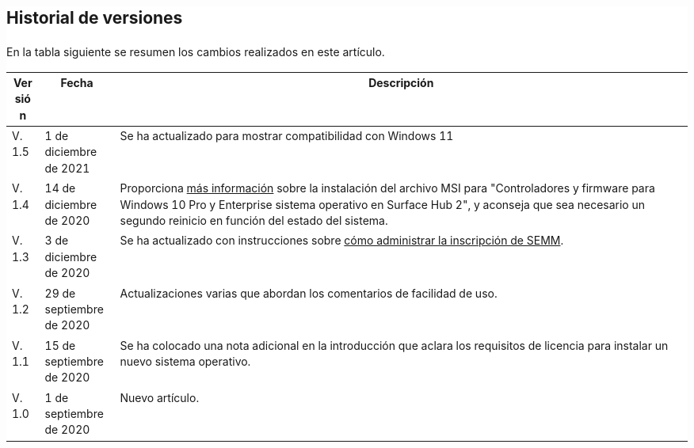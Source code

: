 ## <a name="version-history"></a>Historial de versiones

En la tabla siguiente se resumen los cambios realizados en este artículo.

| Versión | Fecha               | Descripción                                                                                           |
| ------- | ------------------ | ----------------------------------------------------------------------------------------------------- |
| V. 1.5  | 1 de diciembre de 2021  | Se ha actualizado para mostrar compatibilidad con Windows 11
| V. 1.4  | 14 de diciembre de 2020 | Proporciona [más información](#install-surface-hub-2-drivers-and-firmware) sobre la instalación del archivo MSI para "Controladores y firmware para Windows 10 Pro y Enterprise sistema operativo en Surface Hub 2", y aconseja que sea necesario un segundo reinicio en función del estado del sistema.                                                          |
| V. 1.3  | 3 de diciembre de 2020 | Se ha actualizado con instrucciones sobre [cómo administrar la inscripción de SEMM](#manage-semm-enrollment).                                                       |
| V. 1.2  | 29 de septiembre de 2020 | Actualizaciones varias que abordan los comentarios de facilidad de uso.                                                        |
| V. 1.1  | 15 de septiembre de 2020 | Se ha colocado una nota adicional en la introducción que aclara los requisitos de licencia para instalar un nuevo sistema operativo. |
| V. 1.0  | 1 de septiembre de 2020  | Nuevo artículo.                                                                                           |
